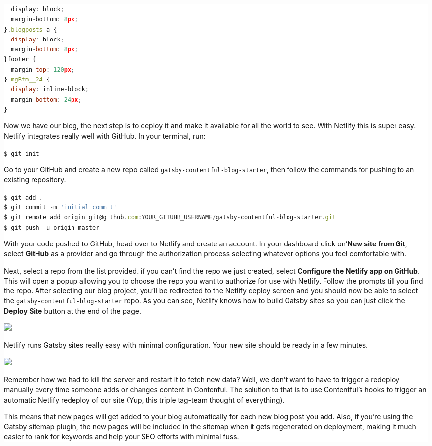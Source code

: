 ```javascript
  display: block;  
  margin-bottom: 8px;  
}.blogposts a {  
  display: block;  
  margin-bottom: 8px;  
}footer {  
  margin-top: 120px;  
}.mgBtm__24 {  
  display: inline-block;  
  margin-bottom: 24px;  
}
```

Now we have our blog, the next step is to deploy it and make it available for all the world to see. With Netlify this is super easy. Netlify integrates really well with GitHub. In your terminal, run:

```javascript
$ git init
```

Go to your GitHub and create a new repo called `gatsby-contentful-blog-starter`, then follow the commands for pushing to an existing repository.

```javascript
$ git add .  
$ git commit -m 'initial commit'  
$ git remote add origin git@github.com:YOUR_GITUHB_USERNAME/gatsby-contentful-blog-starter.git  
$ git push -u origin master
```

With your code pushed to GitHub, head over to [Netlify](https://www.netlify.com/) and create an account. In your dashboard click on’**New site from Git**, select **GitHub** as a provider and go through the authorization process selecting whatever options you feel comfortable with.

Next, select a repo from the list provided. if you can’t find the repo we just created, select **Configure the Netlify app on GitHub**. This will open a popup allowing you to choose the repo you want to authorize for use with Netlify. Follow the prompts till you find the repo. After selecting our blog project, you’ll be redirected to the Netlify deploy screen and you should now be able to select the `gatsby-contentful-blog-starter` repo. As you can see, Netlify knows how to build Gatsby sites so you can just click the **Deploy Site** button at the end of the page.

![](https://miro.medium.com/max/1158/1*dCCihyxDW2u7YHqqYnpUzQ.png)

Netlify runs Gatsby sites really easy with minimal configuration. Your new site should be ready in a few minutes.

![](https://miro.medium.com/max/1224/1*RZgyGNpt1_gAunFTpCF4eQ.png)

Remember how we had to kill the server and restart it to fetch new data? Well, we don’t want to have to trigger a redeploy manually every time someone adds or changes content in Contenful. The solution to that is to use Contentful’s hooks to trigger an automatic Netlify redeploy of our site \(Yup, this triple tag-team thought of everything\).

This means that new pages will get added to your blog automatically for each new blog post you add. Also, if you’re using the Gatsby sitemap plugin, the new pages will be included in the sitemap when it gets regenerated on deployment, making it much easier to rank for keywords and help your SEO efforts with minimal fuss.
